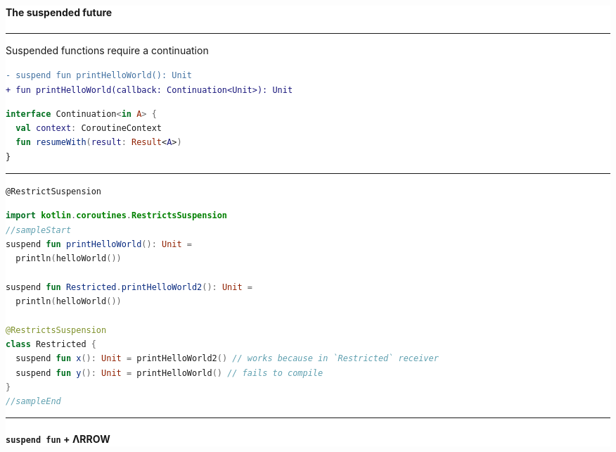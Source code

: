#### The suspended future

---

Suspended functions require a continuation

```diff
- suspend fun printHelloWorld(): Unit
+ fun printHelloWorld(callback: Continuation<Unit>): Unit
```


```kotlin
interface Continuation<in A> {
  val context: CoroutineContext
  fun resumeWith(result: Result<A>)
}
```


---

`@RestrictSuspension` 

```kotlin
import kotlin.coroutines.RestrictsSuspension
//sampleStart
suspend fun printHelloWorld(): Unit =
  println(helloWorld())

suspend fun Restricted.printHelloWorld2(): Unit =
  println(helloWorld())

@RestrictsSuspension
class Restricted {
  suspend fun x(): Unit = printHelloWorld2() // works because in `Restricted` receiver
  suspend fun y(): Unit = printHelloWorld() // fails to compile
}
//sampleEnd
```


---

#### `suspend fun` + ΛRROW

